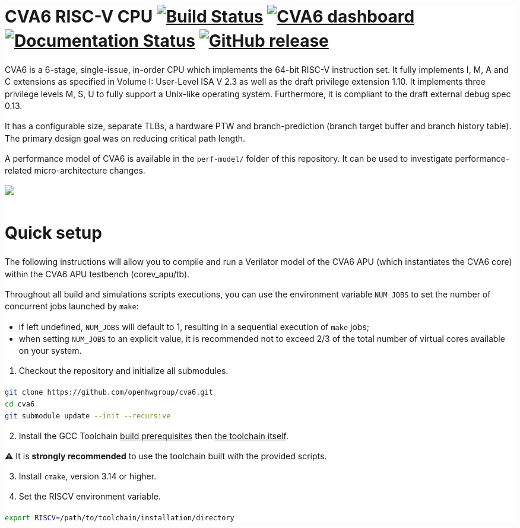 # CVA6 RISC-V CPU [![Build Status](https://github.com/openhwgroup/cva6/actions/workflows/ci.yml/badge.svg?branch=master)](https://github.com/openhwgroup/cva6/actions/workflows/ci.yml) [![CVA6 dashboard](https://riscv-ci.pages.thales-invia.fr/dashboard/badge_master.svg)](https://riscv-ci.pages.thales-invia.fr/dashboard/dashboard_cva6.html) [![Documentation Status](https://readthedocs.com/projects/openhw-group-cva6-user-manual/badge/?version=latest)](https://docs.openhwgroup.org/projects/cva6-user-manual/?badge=latest) [![GitHub release](https://img.shields.io/github/release/openhwgroup/cva6?include_prereleases=&sort=semver&color=blue)](https://github.com/openhwgroup/cva6/releases/)

CVA6 is a 6-stage, single-issue, in-order CPU which implements the 64-bit RISC-V instruction set. It fully implements I, M, A and C extensions as specified in Volume I: User-Level ISA V 2.3 as well as the draft privilege extension 1.10. It implements three privilege levels M, S, U to fully support a Unix-like operating system. Furthermore, it is compliant to the draft external debug spec 0.13.

It has a configurable size, separate TLBs, a hardware PTW and branch-prediction (branch target buffer and branch history table). The primary design goal was on reducing critical path length.

A performance model of CVA6 is available in the `perf-model/` folder of this repository.
It can be used to investigate performance-related micro-architecture changes.

<img src="docs/03_cva6_design/_static/ariane_overview.drawio.png"/>


# Quick setup

The following instructions will allow you to compile and run a Verilator model of the CVA6 APU (which instantiates the CVA6 core) within the CVA6 APU testbench (corev_apu/tb).

Throughout all build and simulations scripts executions, you can use the environment variable `NUM_JOBS` to set the number of concurrent jobs launched by `make`:
- if left undefined, `NUM_JOBS` will default to 1, resulting in a sequential execution
of `make` jobs;
- when setting `NUM_JOBS` to an explicit value, it is recommended not to exceed 2/3 of
the total number of virtual cores available on your system.

1. Checkout the repository and initialize all submodules.
```sh
git clone https://github.com/openhwgroup/cva6.git
cd cva6
git submodule update --init --recursive
```

2. Install the GCC Toolchain [build prerequisites](util/toolchain-builder/README.md#Prerequisites) then [the toolchain itself](util/toolchain-builder/README.md#Getting-started).

:warning: It is **strongly recommended** to use the toolchain built with the provided scripts.

3. Install `cmake`, version 3.14 or higher.

4. Set the RISCV environment variable.
```sh
export RISCV=/path/to/toolchain/installation/directory
```
